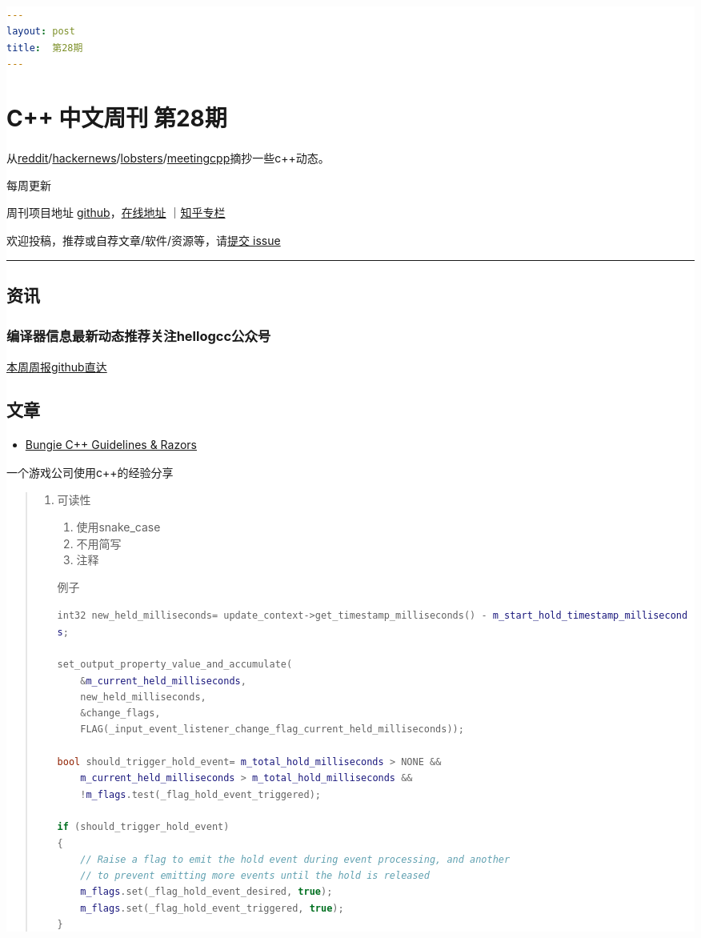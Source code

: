 ```yaml
---
layout: post
title:  第28期
---
```


# C++ 中文周刊 第28期

从[reddit](https://www.reddit.com/r/cpp/)/[hackernews](https://news.ycombinator.com/)/[lobsters](https://lobste.rs/)/[meetingcpp](https://www.meetingcpp.com/blog/blogroll/items/Meeting-Cpp-Blogroll-296.html)摘抄一些c++动态。

每周更新

周刊项目地址 [github](https://github.com/wanghenshui/cppweeklynews)，[在线地址](https://wanghenshui.github.io/cppweeklynews/) ｜[知乎专栏](https://www.zhihu.com/column/jieyaren)

欢迎投稿，推荐或自荐文章/软件/资源等，请[提交 issue](https://github.com/wanghenshui/cppweeklynews/issues)

---

## 资讯

###  编译器信息最新动态推荐关注hellogcc公众号

[本周周报github直达](https://github.com/hellogcc/osdt-weekly/blob/master/weekly/2021-09-01.md)

## 文章

- [Bungie C++ Guidelines & Razors ](https://www.bungie.net/en/News/Article/50666)

一个游戏公司使用c++的经验分享

> 1. 可读性
>
>    1. 使用snake_case
>    2. 不用简写
>    3. 注释
>
>    例子
>
>    ```c++
>    int32 new_held_milliseconds= update_context->get_timestamp_milliseconds() - m_start_hold_timestamp_milliseconds;
>    
>    set_output_property_value_and_accumulate(
>        &m_current_held_milliseconds,
>        new_held_milliseconds,
>        &change_flags,
>        FLAG(_input_event_listener_change_flag_current_held_milliseconds));
>    
>    bool should_trigger_hold_event= m_total_hold_milliseconds > NONE &&
>        m_current_held_milliseconds > m_total_hold_milliseconds &&
>        !m_flags.test(_flag_hold_event_triggered);
>    
>    if (should_trigger_hold_event)
>    {
>        // Raise a flag to emit the hold event during event processing, and another
>        // to prevent emitting more events until the hold is released
>        m_flags.set(_flag_hold_event_desired, true);
>        m_flags.set(_flag_hold_event_triggered, true);
>    }
>    ```
>